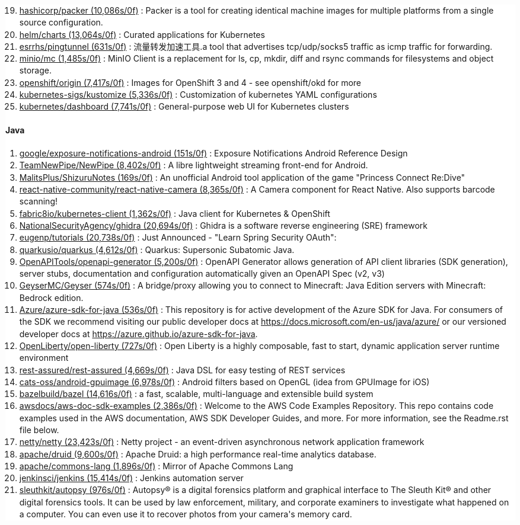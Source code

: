 19. [hashicorp/packer (10,086s/0f)](https://github.com/hashicorp/packer) : Packer is a tool for creating identical machine images for multiple platforms from a single source configuration.
20. [helm/charts (13,064s/0f)](https://github.com/helm/charts) : Curated applications for Kubernetes
21. [esrrhs/pingtunnel (631s/0f)](https://github.com/esrrhs/pingtunnel) : 流量转发加速工具.a tool that advertises tcp/udp/socks5 traffic as icmp traffic for forwarding.
22. [minio/mc (1,485s/0f)](https://github.com/minio/mc) : MinIO Client is a replacement for ls, cp, mkdir, diff and rsync commands for filesystems and object storage.
23. [openshift/origin (7,417s/0f)](https://github.com/openshift/origin) : Images for OpenShift 3 and 4 - see openshift/okd for more
24. [kubernetes-sigs/kustomize (5,336s/0f)](https://github.com/kubernetes-sigs/kustomize) : Customization of kubernetes YAML configurations
25. [kubernetes/dashboard (7,741s/0f)](https://github.com/kubernetes/dashboard) : General-purpose web UI for Kubernetes clusters

#### Java
1. [google/exposure-notifications-android (151s/0f)](https://github.com/google/exposure-notifications-android) : Exposure Notifications Android Reference Design
2. [TeamNewPipe/NewPipe (8,402s/0f)](https://github.com/TeamNewPipe/NewPipe) : A libre lightweight streaming front-end for Android.
3. [MalitsPlus/ShizuruNotes (169s/0f)](https://github.com/MalitsPlus/ShizuruNotes) : An unofficial Android tool application of the game "Princess Connect Re:Dive"
4. [react-native-community/react-native-camera (8,365s/0f)](https://github.com/react-native-community/react-native-camera) : A Camera component for React Native. Also supports barcode scanning!
5. [fabric8io/kubernetes-client (1,362s/0f)](https://github.com/fabric8io/kubernetes-client) : Java client for Kubernetes & OpenShift
6. [NationalSecurityAgency/ghidra (20,694s/0f)](https://github.com/NationalSecurityAgency/ghidra) : Ghidra is a software reverse engineering (SRE) framework
7. [eugenp/tutorials (20,738s/0f)](https://github.com/eugenp/tutorials) : Just Announced - "Learn Spring Security OAuth":
8. [quarkusio/quarkus (4,612s/0f)](https://github.com/quarkusio/quarkus) : Quarkus: Supersonic Subatomic Java.
9. [OpenAPITools/openapi-generator (5,200s/0f)](https://github.com/OpenAPITools/openapi-generator) : OpenAPI Generator allows generation of API client libraries (SDK generation), server stubs, documentation and configuration automatically given an OpenAPI Spec (v2, v3)
10. [GeyserMC/Geyser (574s/0f)](https://github.com/GeyserMC/Geyser) : A bridge/proxy allowing you to connect to Minecraft: Java Edition servers with Minecraft: Bedrock edition.
11. [Azure/azure-sdk-for-java (536s/0f)](https://github.com/Azure/azure-sdk-for-java) : This repository is for active development of the Azure SDK for Java. For consumers of the SDK we recommend visiting our public developer docs at https://docs.microsoft.com/en-us/java/azure/ or our versioned developer docs at https://azure.github.io/azure-sdk-for-java.
12. [OpenLiberty/open-liberty (727s/0f)](https://github.com/OpenLiberty/open-liberty) : Open Liberty is a highly composable, fast to start, dynamic application server runtime environment
13. [rest-assured/rest-assured (4,669s/0f)](https://github.com/rest-assured/rest-assured) : Java DSL for easy testing of REST services
14. [cats-oss/android-gpuimage (6,978s/0f)](https://github.com/cats-oss/android-gpuimage) : Android filters based on OpenGL (idea from GPUImage for iOS)
15. [bazelbuild/bazel (14,616s/0f)](https://github.com/bazelbuild/bazel) : a fast, scalable, multi-language and extensible build system
16. [awsdocs/aws-doc-sdk-examples (2,386s/0f)](https://github.com/awsdocs/aws-doc-sdk-examples) : Welcome to the AWS Code Examples Repository. This repo contains code examples used in the AWS documentation, AWS SDK Developer Guides, and more. For more information, see the Readme.rst file below.
17. [netty/netty (23,423s/0f)](https://github.com/netty/netty) : Netty project - an event-driven asynchronous network application framework
18. [apache/druid (9,600s/0f)](https://github.com/apache/druid) : Apache Druid: a high performance real-time analytics database.
19. [apache/commons-lang (1,896s/0f)](https://github.com/apache/commons-lang) : Mirror of Apache Commons Lang
20. [jenkinsci/jenkins (15,414s/0f)](https://github.com/jenkinsci/jenkins) : Jenkins automation server
21. [sleuthkit/autopsy (976s/0f)](https://github.com/sleuthkit/autopsy) : Autopsy® is a digital forensics platform and graphical interface to The Sleuth Kit® and other digital forensics tools. It can be used by law enforcement, military, and corporate examiners to investigate what happened on a computer. You can even use it to recover photos from your camera's memory card.